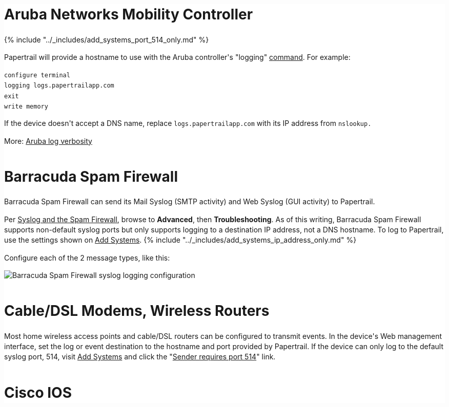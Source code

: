 # Aruba Networks Mobility Controller

{% include "../\_includes/add_systems_port_514_only.md" %}

Papertrail will provide a hostname to use with the Aruba controller's "logging" [command](http://community.arubanetworks.com/t5/Controller-Based-WLANs/How-to-configure-syslog-setting-on-Aruba-Controllers/ta-p/185690). For example:

```
configure terminal
logging logs.papertrailapp.com
exit
write memory
```

If the device doesn't accept a DNS name, replace `logs.papertrailapp.com` with its IP address from `nslookup.`

More: [Aruba log verbosity](http://community.arubanetworks.com/t5/Controller-Based-WLANs/How-to-configure-syslog-setting-on-Aruba-Controllers/ta-p/185690)

# Barracuda Spam Firewall

Barracuda Spam Firewall can send its Mail Syslog (SMTP activity)
and Web Syslog (GUI activity) to Papertrail.

Per [Syslog and the Spam Firewall](https://techlib.barracuda.com/display/bsfv51/syslog+and+the+barracuda+spam+firewall#),
browse to **Advanced**, then **Troubleshooting**. As of this writing,
Barracuda Spam Firewall supports non-default syslog ports but only
supports logging to a destination IP address, not a DNS hostname.
To log to Papertrail, use the settings shown on [Add Systems](https://papertrailapp.com/systems/setup).
{% include "../\_includes/add_systems_ip_address_only.md" %}

Configure each of the 2 message types, like this:

![Barracuda Spam Firewall syslog logging configuration](/assets/images/barracuda_spam_firewall.png)


# Cable/DSL Modems, Wireless Routers

Most home wireless access points and cable/DSL routers can be configured to transmit events.  In the device's Web management interface, set the log or event destination to the hostname and port provided by Papertrail. If the device can only log to
the default syslog port, 514, visit [Add Systems](https://papertrailapp.com/systems/setup) and click
the "[Sender requires port 514](https://papertrailapp.com/systems/new)" link.

# Cisco IOS
